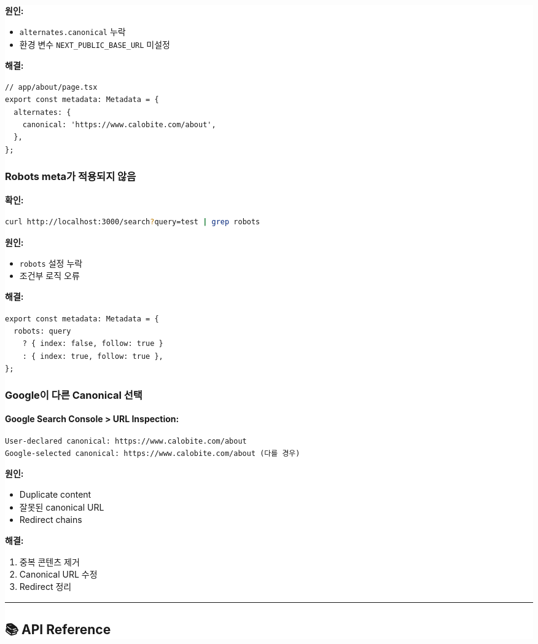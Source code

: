 **원인:**
- `alternates.canonical` 누락
- 환경 변수 `NEXT_PUBLIC_BASE_URL` 미설정

**해결:**
```tsx
// app/about/page.tsx
export const metadata: Metadata = {
  alternates: {
    canonical: 'https://www.calobite.com/about',
  },
};
```

### Robots meta가 적용되지 않음

**확인:**
```bash
curl http://localhost:3000/search?query=test | grep robots
```

**원인:**
- `robots` 설정 누락
- 조건부 로직 오류

**해결:**
```tsx
export const metadata: Metadata = {
  robots: query 
    ? { index: false, follow: true }
    : { index: true, follow: true },
};
```

### Google이 다른 Canonical 선택

**Google Search Console > URL Inspection:**

```
User-declared canonical: https://www.calobite.com/about
Google-selected canonical: https://www.calobite.com/about (다를 경우)
```

**원인:**
- Duplicate content
- 잘못된 canonical URL
- Redirect chains

**해결:**
1. 중복 콘텐츠 제거
2. Canonical URL 수정
3. Redirect 정리

---

## 📚 API Reference
